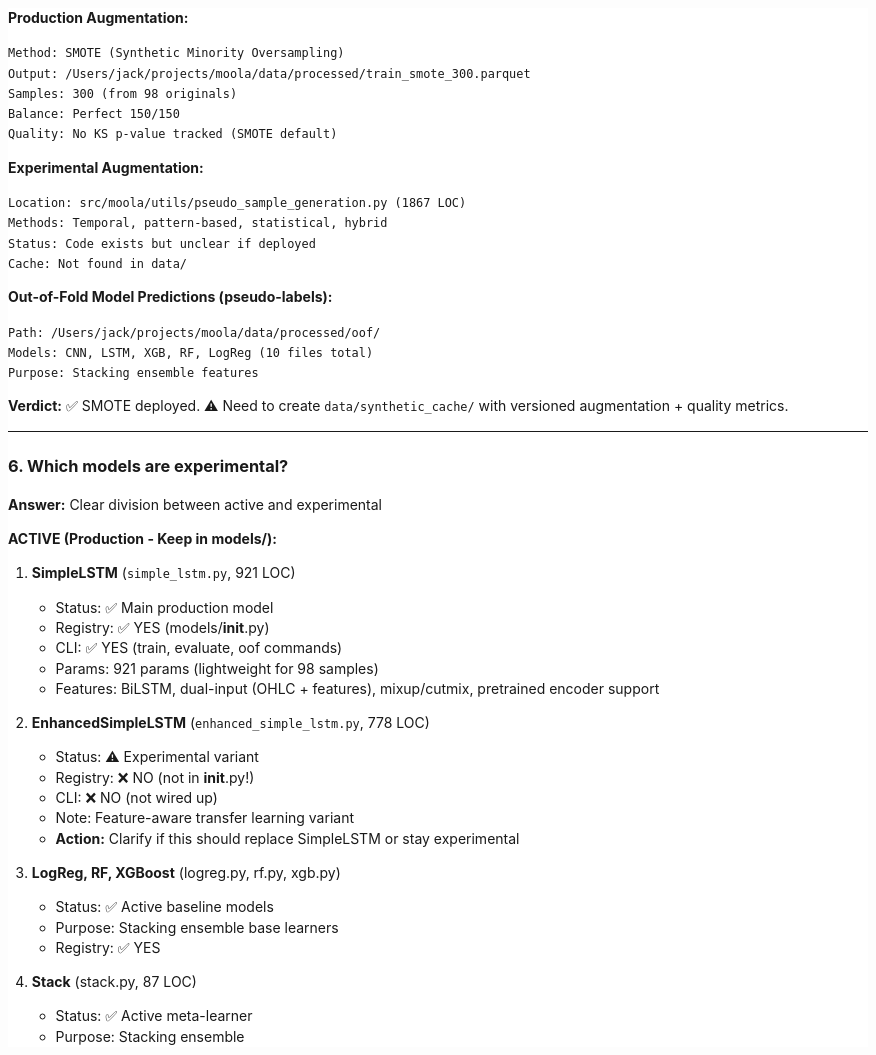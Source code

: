 **Production Augmentation:**
```
Method: SMOTE (Synthetic Minority Oversampling)
Output: /Users/jack/projects/moola/data/processed/train_smote_300.parquet
Samples: 300 (from 98 originals)
Balance: Perfect 150/150
Quality: No KS p-value tracked (SMOTE default)
```

**Experimental Augmentation:**
```
Location: src/moola/utils/pseudo_sample_generation.py (1867 LOC)
Methods: Temporal, pattern-based, statistical, hybrid
Status: Code exists but unclear if deployed
Cache: Not found in data/
```

**Out-of-Fold Model Predictions (pseudo-labels):**
```
Path: /Users/jack/projects/moola/data/processed/oof/
Models: CNN, LSTM, XGB, RF, LogReg (10 files total)
Purpose: Stacking ensemble features
```

**Verdict:** ✅ SMOTE deployed. ⚠️ Need to create `data/synthetic_cache/` with versioned augmentation + quality metrics.

---

### 6. Which models are experimental?
**Answer:** Clear division between active and experimental

**ACTIVE (Production - Keep in models/):**
1. **SimpleLSTM** (`simple_lstm.py`, 921 LOC)
   - Status: ✅ Main production model
   - Registry: ✅ YES (models/__init__.py)
   - CLI: ✅ YES (train, evaluate, oof commands)
   - Params: 921 params (lightweight for 98 samples)
   - Features: BiLSTM, dual-input (OHLC + features), mixup/cutmix, pretrained encoder support

2. **EnhancedSimpleLSTM** (`enhanced_simple_lstm.py`, 778 LOC)
   - Status: ⚠️ Experimental variant
   - Registry: ❌ NO (not in __init__.py!)
   - CLI: ❌ NO (not wired up)
   - Note: Feature-aware transfer learning variant
   - **Action:** Clarify if this should replace SimpleLSTM or stay experimental

3. **LogReg, RF, XGBoost** (logreg.py, rf.py, xgb.py)
   - Status: ✅ Active baseline models
   - Purpose: Stacking ensemble base learners
   - Registry: ✅ YES

4. **Stack** (stack.py, 87 LOC)
   - Status: ✅ Active meta-learner
   - Purpose: Stacking ensemble
